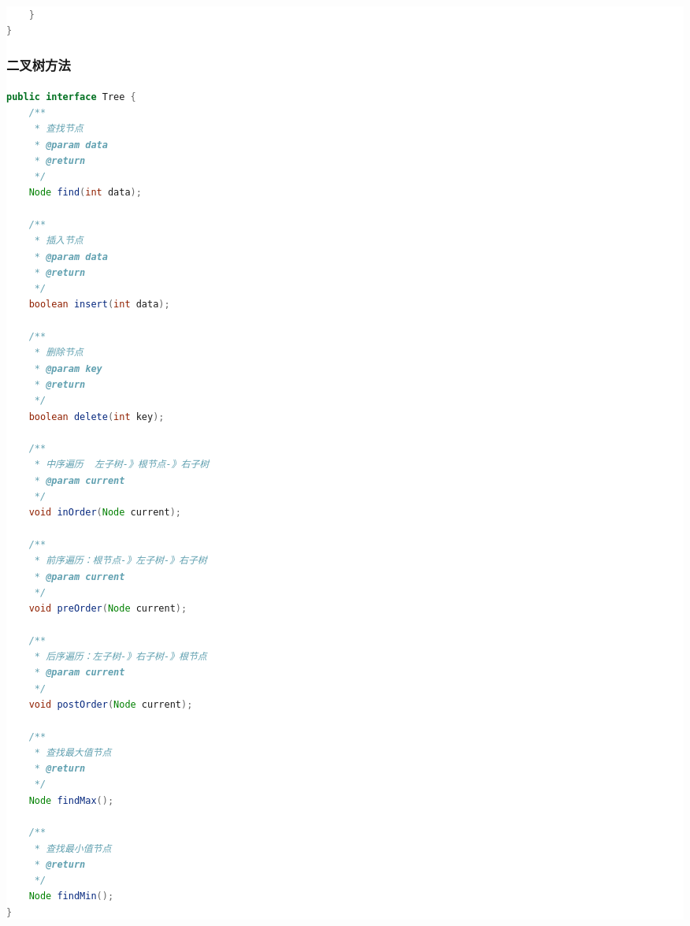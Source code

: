 ```java
    }
}
```

### 二叉树方法
```java
public interface Tree {
    /**
     * 查找节点
     * @param data
     * @return
     */
    Node find(int data);

    /**
     * 插入节点
     * @param data
     * @return
     */
    boolean insert(int data);

    /**
     * 删除节点
     * @param key
     * @return
     */
    boolean delete(int key);

    /**
     * 中序遍历  左子树-》根节点-》右子树
     * @param current
     */
    void inOrder(Node current);

    /**
     * 前序遍历：根节点-》左子树-》右子树
     * @param current
     */
    void preOrder(Node current);

    /**
     * 后序遍历：左子树-》右子树-》根节点
     * @param current
     */
    void postOrder(Node current);

    /**
     * 查找最大值节点
     * @return
     */
    Node findMax();

    /**
     * 查找最小值节点
     * @return
     */
    Node findMin();
}
```
